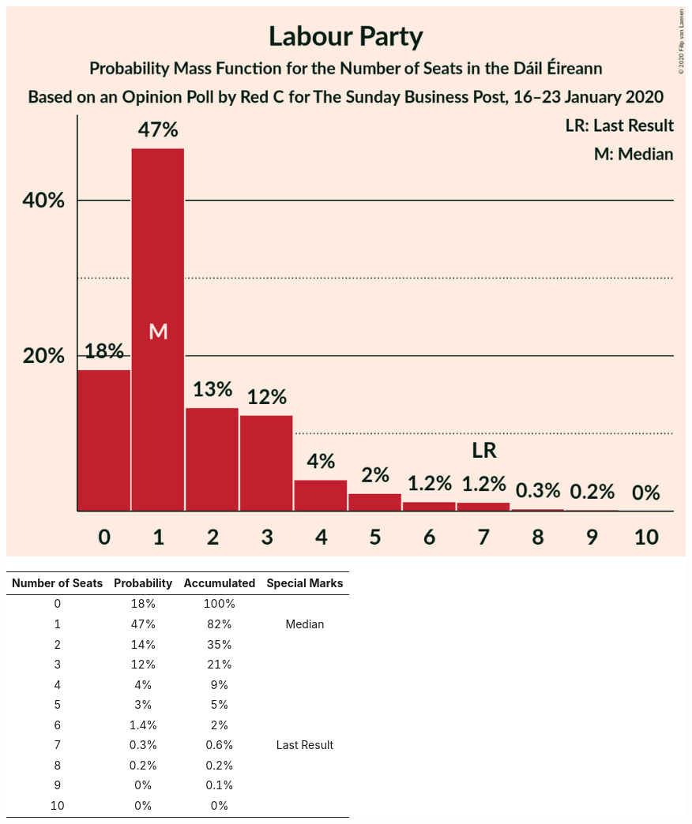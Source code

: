 ![Graph with seats probability mass function not yet produced](2020-01-23-RedC-seats-pmf-labourparty.png "Seats Probability Mass Function")

| Number of Seats | Probability | Accumulated | Special Marks |
|:---------------:|:-----------:|:-----------:|:-------------:|
| 0 | 18% | 100% |  |
| 1 | 47% | 82% | Median |
| 2 | 14% | 35% |  |
| 3 | 12% | 21% |  |
| 4 | 4% | 9% |  |
| 5 | 3% | 5% |  |
| 6 | 1.4% | 2% |  |
| 7 | 0.3% | 0.6% | Last Result |
| 8 | 0.2% | 0.2% |  |
| 9 | 0% | 0.1% |  |
| 10 | 0% | 0% |  |
